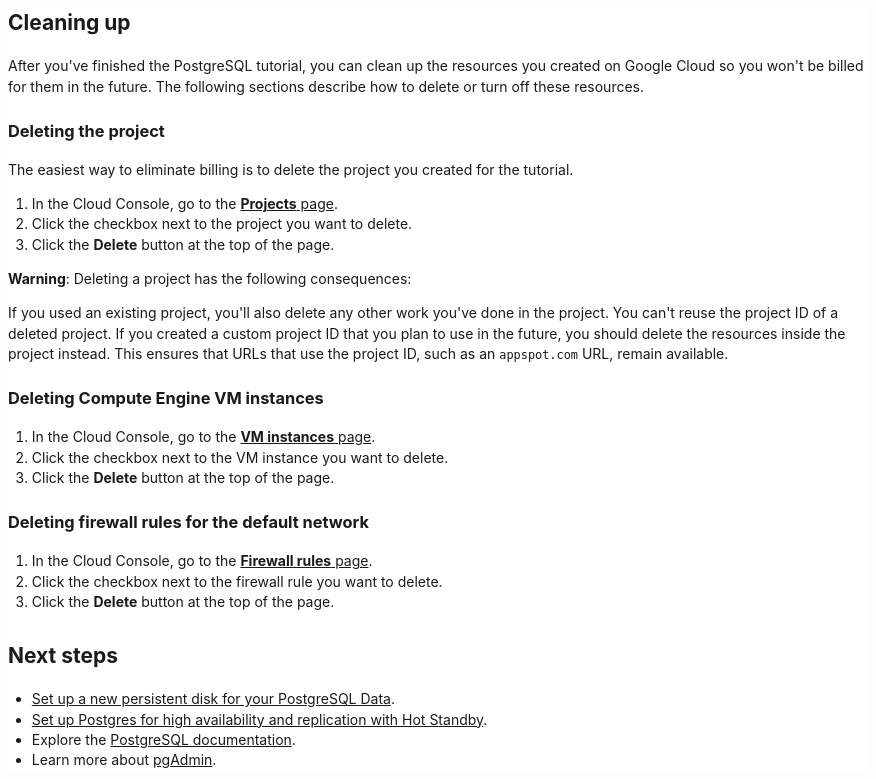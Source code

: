 ## Cleaning up

After you've finished the PostgreSQL tutorial, you can clean up the resources you created on Google Cloud so you won't be billed for them in the future. The following sections describe how to delete or turn off these resources.

### Deleting the project

The easiest way to eliminate billing is to delete the project you created for the tutorial.

1.  In the Cloud Console, go to the [**Projects** page](https://console.cloud.google.com/iam-admin/projects).
1.  Click the checkbox next to the project you want to delete.
1.  Click the **Delete** button at the top of the page.

**Warning**: Deleting a project has the following consequences:

If you used an existing project, you'll also delete any other work you've done in the project.
You can't reuse the project ID of a deleted project. If you created a custom project ID that you plan to use in the future, you should delete the resources inside the project instead. This ensures that URLs that use the project ID, such as an `appspot.com` URL, remain available.

### Deleting Compute Engine VM instances

1. In the Cloud Console, go to the [**VM instances** page](https://console.cloud.google.com/compute/instances).
1. Click the checkbox next to the VM instance you want to delete.
1. Click the **Delete** button at the top of the page.

### Deleting firewall rules for the default network

1. In the Cloud Console, go to the [**Firewall rules** page](https://console.cloud.google.com/networking/firewalls).
1. Click the checkbox next to the firewall rule you want to delete.
1. Click the **Delete** button at the top of the page.

## Next steps

* [Set up a new persistent disk for your PostgreSQL Data](setting-up-postgres-data-disk).
* [Set up Postgres for high availability and replication with Hot Standby](setting-up-postgres-hot-standby).
* Explore the [PostgreSQL documentation](https://www.postgresql.org/docs/).
* Learn more about [pgAdmin](http://www.pgadmin.org/docs/).
